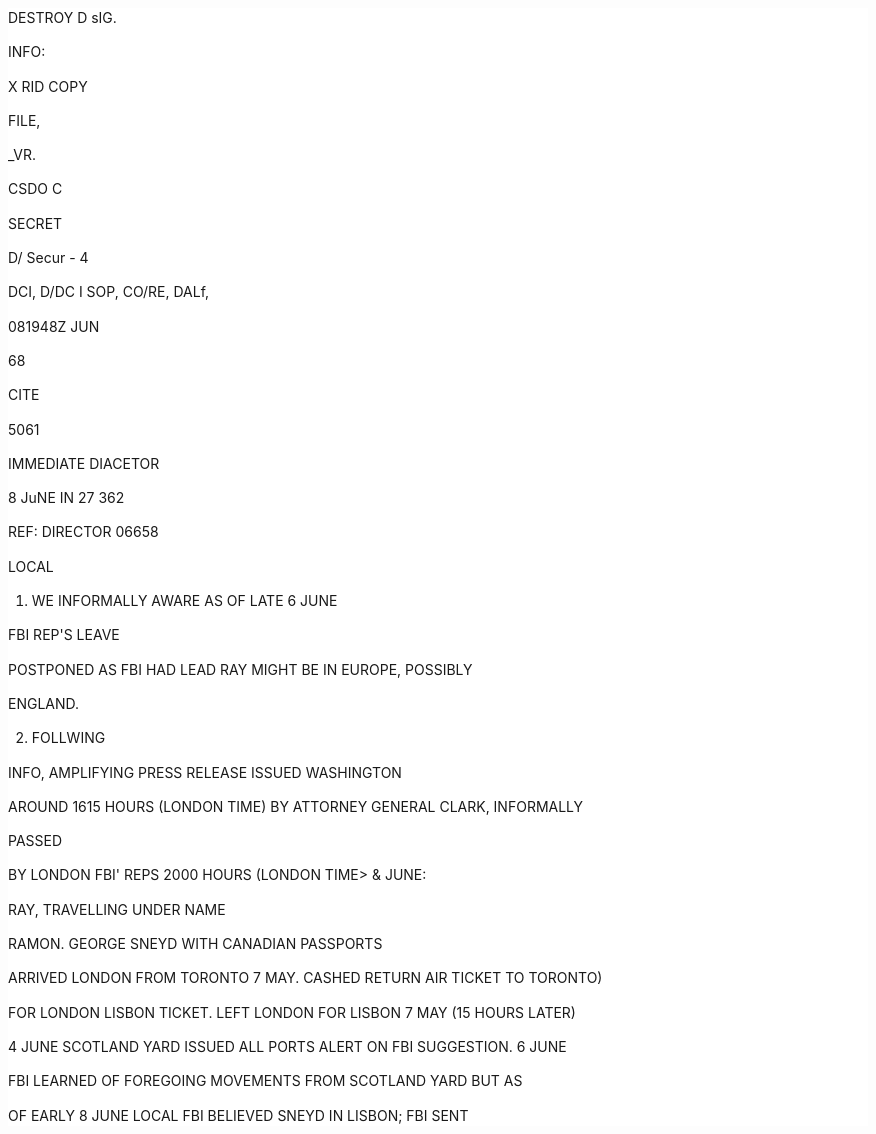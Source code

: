 DESTROY D sIG.

INFO:

X RID COPY

FILE,

_VR.

CSDO C

SECRET

D/ Secur - 4

DCI, D/DC I SOP, CO/RE, DALf,

081948Z JUN

68

CITE

5061

IMMEDIATE DIACETOR

8 JuNE IN 27 362

REF: DIRECTOR 06658

LOCAL

1. WE INFORMALLY AWARE AS OF LATE 6 JUNE

FBI REP'S LEAVE

POSTPONED AS FBI HAD LEAD RAY MIGHT BE IN EUROPE, POSSIBLY

ENGLAND.

2. FOLLWING

INFO, AMPLIFYING PRESS RELEASE ISSUED WASHINGTON

AROUND 1615 HOURS (LONDON TIME) BY ATTORNEY GENERAL CLARK, INFORMALLY

PASSED

BY LONDON FBI' REPS 2000 HOURS (LONDON TIME> & JUNE:

RAY, TRAVELLING UNDER NAME

RAMON. GEORGE SNEYD WITH CANADIAN PASSPORTS

ARRIVED LONDON FROM TORONTO 7 MAY. CASHED RETURN AIR TICKET TO TORONTO)

FOR LONDON LISBON TICKET. LEFT LONDON FOR LISBON 7 MAY (15 HOURS LATER)

4 JUNE SCOTLAND YARD ISSUED ALL PORTS ALERT ON FBI SUGGESTION. 6 JUNE

FBI LEARNED OF FOREGOING MOVEMENTS FROM SCOTLAND YARD BUT AS

OF EARLY 8 JUNE LOCAL FBI BELIEVED SNEYD IN LISBON; FBI SENT
